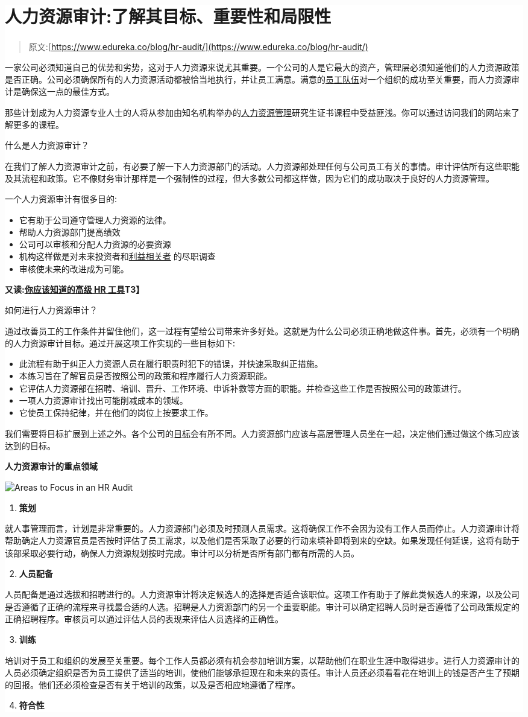 # 人力资源审计:了解其目标、重要性和局限性

> 原文:[https://www.edureka.co/blog/hr-audit/](https://www.edureka.co/blog/hr-audit/)

一家公司必须知道自己的优势和劣势，这对于人力资源来说尤其重要。一个公司的人是它最大的资产，管理层必须知道他们的人力资源政策是否正确。公司必须确保所有的人力资源活动都被恰当地执行，并让员工满意。满意的[员工队伍](https://www.edureka.co/blog/strategic-workforce-planning)对一个组织的成功至关重要，而人力资源审计是确保这一点的最佳方式。

那些计划成为人力资源专业人士的人将从参加由知名机构举办的[人力资源管理](https://www.edureka.co/blog/role-of-human-resource-management-in-an-organization/)研究生证书课程中受益匪浅。你可以通过访问我们的网站来了解更多的课程。

什么是人力资源审计？

在我们了解人力资源审计之前，有必要了解一下人力资源部门的活动。人力资源部处理任何与公司员工有关的事情。审计评估所有这些职能及其流程和政策。它不像财务审计那样是一个强制性的过程，但大多数公司都这样做，因为它们的成功取决于良好的人力资源管理。

一个人力资源审计有很多目的:

*   它有助于公司遵守管理人力资源的法律。
*   帮助人力资源部门提高绩效
*   公司可以审核和分配人力资源的必要资源
*   机构这样做是对未来投资者和[利益相关者](https://www.edureka.co/blog/stakeholder-engagement) 的尽职调查
*   审核使未来的改进成为可能。

**又读:[你应该知道的高级 HR 工具](https://www.edureka.co/blog/hr-tools/)T3】**

如何进行人力资源审计？

通过改善员工的工作条件并留住他们，这一过程有望给公司带来许多好处。这就是为什么公司必须正确地做这件事。首先，必须有一个明确的人力资源审计目标。通过开展这项工作实现的一些目标如下:

*   此流程有助于纠正人力资源人员在履行职责时犯下的错误，并快速采取纠正措施。
*   本练习旨在了解官员是否按照公司的政策和程序履行人力资源职能。
*   它评估人力资源部在招聘、培训、晋升、工作环境、申诉补救等方面的职能。并检查这些工作是否按照公司的政策进行。
*   一项人力资源审计找出可能削减成本的领域。
*   它使员工保持纪律，并在他们的岗位上按要求工作。

我们需要将目标扩展到上述之外。各个公司的[目标](https://www.edureka.co/blog/objectives-of-human-resource-management/)会有所不同。人力资源部门应该与高层管理人员坐在一起，决定他们通过做这个练习应该达到的目标。

**人力资源审计的重点领域**

![Areas to Focus in an HR Audit](../Images/b5b22e27378bebb1e21605cc781561a7.png)

1.  **策划**

就人事管理而言，计划是非常重要的。人力资源部门必须及时预测人员需求。这将确保工作不会因为没有工作人员而停止。人力资源审计将帮助确定人力资源官员是否按时评估了员工需求，以及他们是否采取了必要的行动来填补即将到来的空缺。如果发现任何延误，这将有助于该部采取必要行动，确保人力资源规划按时完成。审计可以分析是否所有部门都有所需的人员。

2.  **人员配备**

人员配备是通过选拔和招聘进行的。人力资源审计将决定候选人的选择是否适合该职位。这项工作有助于了解此类候选人的来源，以及公司是否遵循了正确的流程来寻找最合适的人选。招聘是人力资源部门的另一个重要职能。审计可以确定招聘人员时是否遵循了公司政策规定的正确招聘程序。审核员可以通过评估人员的表现来评估人员选择的正确性。

3.  **训练**

培训对于员工和组织的发展至关重要。每个工作人员都必须有机会参加培训方案，以帮助他们在职业生涯中取得进步。进行人力资源审计的人员必须确定组织是否为员工提供了适当的培训，使他们能够承担现在和未来的责任。审计人员还必须看看花在培训上的钱是否产生了预期的回报。他们还必须检查是否有关于培训的政策，以及是否相应地遵循了程序。

4.  **符合性**
